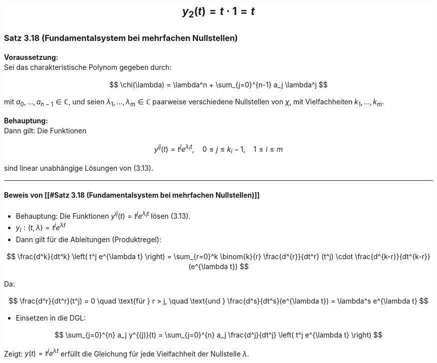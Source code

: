 $$
y_2(t) = t \cdot 1 = t
$$
---

### Satz 3.18 (Fundamentalsystem bei mehrfachen Nullstellen)

**Voraussetzung:**  
Sei das charakteristische Polynom gegeben durch:

$$
\chi(\lambda) = \lambda^n + \sum_{j=0}^{n-1} a_j \lambda^j
$$

mit $a_0, \dots, a_{n-1} \in \mathbb{C}$, und seien $\lambda_1, \dots, \lambda_m \in \mathbb{C}$ paarweise verschiedene Nullstellen von $\chi$, mit Vielfachheiten $k_1, \dots, k_m$.

**Behauptung:**  
Dann gilt: Die Funktionen

$$
y^{ij}(t) = t^j e^{\lambda_i t}, \quad 0 \leq j \leq k_i - 1, \quad 1 \leq i \leq m
$$

sind linear unabhängige Lösungen von (3.13).

---

#### Beweis von [[#Satz 3.18 (Fundamentalsystem bei mehrfachen Nullstellen)]]
- Behauptung: Die Funktionen $y^{ij}(t) = t^j e^{\lambda_i t}$ lösen $(3.13)$.
-  $y_{l}: (t, \lambda) = t^j e^{\lambda t}$
- Dann gilt für die Ableitungen (Produktregel):

$$
\frac{d^k}{dt^k} \left( t^j e^{\lambda t} \right) 
= \sum_{r=0}^k \binom{k}{r} \frac{d^{r}}{dt^r} (t^j) \cdot \frac{d^{k-r}}{dt^{k-r}} (e^{\lambda t})
$$

Da:

$$
\frac{d^r}{dt^r}(t^j) = 0 \quad \text{für } r > j, \quad \text{und } \frac{d^s}{dt^s}(e^{\lambda t}) = \lambda^s e^{\lambda t}
$$

- Einsetzen in die DGL:

$$
\sum_{j=0}^{n} a_j y^{(j)}(t) = \sum_{j=0}^{n} a_j \frac{d^j}{dt^j} \left( t^j e^{\lambda t} \right)
$$

Zeigt: $y(t) = t^j e^{\lambda t}$ erfüllt die Gleichung für jede Vielfachheit der Nullstelle $\lambda$.

